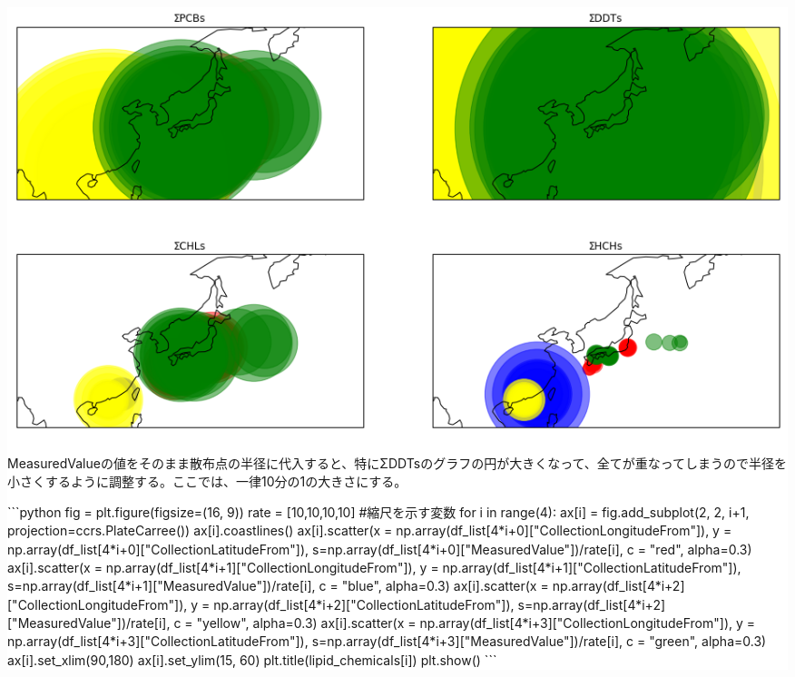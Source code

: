 ![png](/images/output_32_0.png)


<p></p>
<p>MeasuredValueの値をそのまま散布点の半径に代入すると、特にΣDDTsのグラフの円が大きくなって、全てが重なってしまうので半径を小さくするように調整する。ここでは、一律10分の1の大きさにする。</p>
```python
fig = plt.figure(figsize=(16, 9))
rate = [10,10,10,10]    #縮尺を示す変数
for i in range(4): 
    ax[i] = fig.add_subplot(2, 2, i+1, projection=ccrs.PlateCarree())
    ax[i].coastlines()
    ax[i].scatter(x = np.array(df_list[4*i+0]["CollectionLongitudeFrom"]), y = np.array(df_list[4*i+0]["CollectionLatitudeFrom"]), s=np.array(df_list[4*i+0]["MeasuredValue"])/rate[i], c = "red", alpha=0.3)
    ax[i].scatter(x = np.array(df_list[4*i+1]["CollectionLongitudeFrom"]), y = np.array(df_list[4*i+1]["CollectionLatitudeFrom"]), s=np.array(df_list[4*i+1]["MeasuredValue"])/rate[i], c = "blue", alpha=0.3)
    ax[i].scatter(x = np.array(df_list[4*i+2]["CollectionLongitudeFrom"]), y = np.array(df_list[4*i+2]["CollectionLatitudeFrom"]), s=np.array(df_list[4*i+2]["MeasuredValue"])/rate[i], c = "yellow", alpha=0.3)
    ax[i].scatter(x = np.array(df_list[4*i+3]["CollectionLongitudeFrom"]), y = np.array(df_list[4*i+3]["CollectionLatitudeFrom"]), s=np.array(df_list[4*i+3]["MeasuredValue"])/rate[i], c = "green", alpha=0.3)
    ax[i].set_xlim(90,180)
    ax[i].set_ylim(15, 60)
    plt.title(lipid_chemicals[i])
plt.show()
```

